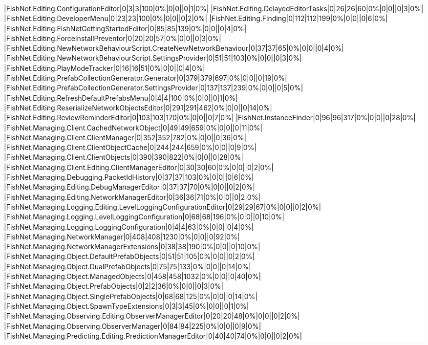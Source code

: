 |FishNet.Editing.ConfigurationEditor|0|3|3|100|0%|0|0||0|1|0%|
|FishNet.Editing.DelayedEditorTasks|0|26|26|60|0%|0|0||0|3|0%|
|FishNet.Editing.DeveloperMenu|0|23|23|100|0%|0|0||0|2|0%|
|FishNet.Editing.Finding|0|112|112|199|0%|0|0||0|6|0%|
|FishNet.Editing.FishNetGettingStartedEditor|0|85|85|139|0%|0|0||0|4|0%|
|FishNet.Editing.ForceInstallPreventor|0|20|20|57|0%|0|0||0|3|0%|
|FishNet.Editing.NewNetworkBehaviourScript.CreateNewNetworkBehaviour|0|37|37|65|0%|0|0||0|4|0%|
|FishNet.Editing.NewNetworkBehaviourScript.SettingsProvider|0|51|51|103|0%|0|0||0|3|0%|
|FishNet.Editing.PlayModeTracker|0|16|16|51|0%|0|0||0|4|0%|
|FishNet.Editing.PrefabCollectionGenerator.Generator|0|379|379|697|0%|0|0||0|19|0%|
|FishNet.Editing.PrefabCollectionGenerator.SettingsProvider|0|137|137|239|0%|0|0||0|5|0%|
|FishNet.Editing.RefreshDefaultPrefabsMenu|0|4|4|100|0%|0|0||0|1|0%|
|FishNet.Editing.ReserializeNetworkObjectsEditor|0|291|291|462|0%|0|0||0|14|0%|
|FishNet.Editing.ReviewReminderEditor|0|103|103|170|0%|0|0||0|7|0%|
|FishNet.InstanceFinder|0|96|96|317|0%|0|0||0|28|0%|
|FishNet.Managing.Client.CachedNetworkObject|0|49|49|659|0%|0|0||0|11|0%|
|FishNet.Managing.Client.ClientManager|0|352|352|782|0%|0|0||0|36|0%|
|FishNet.Managing.Client.ClientObjectCache|0|244|244|659|0%|0|0||0|9|0%|
|FishNet.Managing.Client.ClientObjects|0|390|390|822|0%|0|0||0|28|0%|
|FishNet.Managing.Client.Editing.ClientManagerEditor|0|30|30|60|0%|0|0||0|2|0%|
|FishNet.Managing.Debugging.PacketIdHistory|0|37|37|103|0%|0|0||0|6|0%|
|FishNet.Managing.Editing.DebugManagerEditor|0|37|37|70|0%|0|0||0|2|0%|
|FishNet.Managing.Editing.NetworkManagerEditor|0|36|36|71|0%|0|0||0|2|0%|
|FishNet.Managing.Logging.Editing.LevelLoggingConfigurationEditor|0|29|29|67|0%|0|0||0|2|0%|
|FishNet.Managing.Logging.LevelLoggingConfiguration|0|68|68|196|0%|0|0||0|10|0%|
|FishNet.Managing.Logging.LoggingConfiguration|0|4|4|63|0%|0|0||0|4|0%|
|FishNet.Managing.NetworkManager|0|408|408|1230|0%|0|0||0|92|0%|
|FishNet.Managing.NetworkManagerExtensions|0|38|38|190|0%|0|0||0|10|0%|
|FishNet.Managing.Object.DefaultPrefabObjects|0|51|51|105|0%|0|0||0|2|0%|
|FishNet.Managing.Object.DualPrefabObjects|0|75|75|133|0%|0|0||0|14|0%|
|FishNet.Managing.Object.ManagedObjects|0|458|458|1032|0%|0|0||0|40|0%|
|FishNet.Managing.Object.PrefabObjects|0|2|2|36|0%|0|0||0|3|0%|
|FishNet.Managing.Object.SinglePrefabObjects|0|68|68|125|0%|0|0||0|14|0%|
|FishNet.Managing.Object.SpawnTypeExtensions|0|3|3|45|0%|0|0||0|1|0%|
|FishNet.Managing.Observing.Editing.ObserverManagerEditor|0|20|20|48|0%|0|0||0|2|0%|
|FishNet.Managing.Observing.ObserverManager|0|84|84|225|0%|0|0||0|9|0%|
|FishNet.Managing.Predicting.Editing.PredictionManagerEditor|0|40|40|74|0%|0|0||0|2|0%|